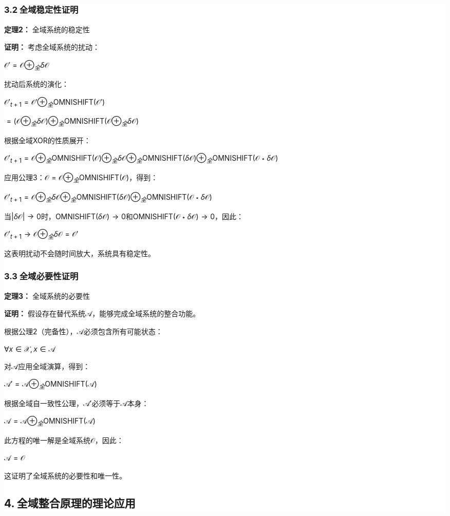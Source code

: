 ### 3.2 全域稳定性证明

**定理2：** 全域系统的稳定性

**证明：**
考虑全域系统的扰动：

$`\mathcal{O}' = \mathcal{O} \oplus_{全} \delta\mathcal{O}`$

扰动后系统的演化：

$`\mathcal{O}'_{t+1} = \mathcal{O}' \oplus_{全} \text{OMNISHIFT}(\mathcal{O}')`$

$`= (\mathcal{O} \oplus_{全} \delta\mathcal{O}) \oplus_{全} \text{OMNISHIFT}(\mathcal{O} \oplus_{全} \delta\mathcal{O})`$

根据全域XOR的性质展开：

$`\mathcal{O}'_{t+1} = \mathcal{O} \oplus_{全} \text{OMNISHIFT}(\mathcal{O}) \oplus_{全} \delta\mathcal{O} \oplus_{全} \text{OMNISHIFT}(\delta\mathcal{O}) \oplus_{全} \text{OMNISHIFT}(\mathcal{O} \star \delta\mathcal{O})`$

应用公理3：$`\mathcal{O} = \mathcal{O} \oplus_{全} \text{OMNISHIFT}(\mathcal{O})`$，得到：

$`\mathcal{O}'_{t+1} = \mathcal{O} \oplus_{全} \delta\mathcal{O} \oplus_{全} \text{OMNISHIFT}(\delta\mathcal{O}) \oplus_{全} \text{OMNISHIFT}(\mathcal{O} \star \delta\mathcal{O})`$

当$`|\delta\mathcal{O}| \rightarrow 0`$时，$`\text{OMNISHIFT}(\delta\mathcal{O}) \rightarrow 0`$和$`\text{OMNISHIFT}(\mathcal{O} \star \delta\mathcal{O}) \rightarrow 0`$，因此：

$`\mathcal{O}'_{t+1} \rightarrow \mathcal{O} \oplus_{全} \delta\mathcal{O} = \mathcal{O}'`$

这表明扰动不会随时间放大，系统具有稳定性。

### 3.3 全域必要性证明

**定理3：** 全域系统的必要性

**证明：**
假设存在替代系统$`\mathcal{A}`$，能够完成全域系统的整合功能。

根据公理2（完备性），$`\mathcal{A}`$必须包含所有可能状态：

$`\forall x \in \mathcal{X}, x \in \mathcal{A}`$

对$`\mathcal{A}`$应用全域演算，得到：

$`\mathcal{A}' = \mathcal{A} \oplus_{全} \text{OMNISHIFT}(\mathcal{A})`$

根据全域自一致性公理，$`\mathcal{A}'`$必须等于$`\mathcal{A}`$本身：

$`\mathcal{A} = \mathcal{A} \oplus_{全} \text{OMNISHIFT}(\mathcal{A})`$

此方程的唯一解是全域系统$`\mathcal{O}`$，因此：

$`\mathcal{A} = \mathcal{O}`$

这证明了全域系统的必要性和唯一性。

## 4. 全域整合原理的理论应用
